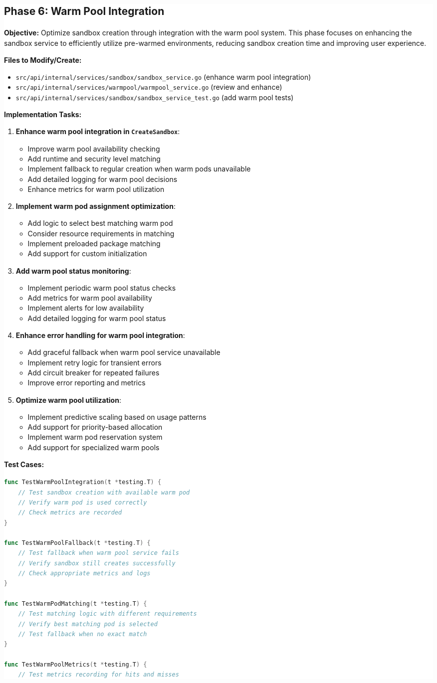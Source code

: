 
## Phase 6: Warm Pool Integration

**Objective:** Optimize sandbox creation through integration with the warm pool system. This phase focuses on enhancing the sandbox service to efficiently utilize pre-warmed environments, reducing sandbox creation time and improving user experience.

**Files to Modify/Create:**
- `src/api/internal/services/sandbox/sandbox_service.go` (enhance warm pool integration)
- `src/api/internal/services/warmpool/warmpool_service.go` (review and enhance)
- `src/api/internal/services/sandbox/sandbox_service_test.go` (add warm pool tests)

**Implementation Tasks:**

1. **Enhance warm pool integration in `CreateSandbox`**:
   - Improve warm pool availability checking
   - Add runtime and security level matching
   - Implement fallback to regular creation when warm pods unavailable
   - Add detailed logging for warm pool decisions
   - Enhance metrics for warm pool utilization

2. **Implement warm pod assignment optimization**:
   - Add logic to select best matching warm pod
   - Consider resource requirements in matching
   - Implement preloaded package matching
   - Add support for custom initialization

3. **Add warm pool status monitoring**:
   - Implement periodic warm pool status checks
   - Add metrics for warm pool availability
   - Implement alerts for low availability
   - Add detailed logging for warm pool status

4. **Enhance error handling for warm pool integration**:
   - Add graceful fallback when warm pool service unavailable
   - Implement retry logic for transient errors
   - Add circuit breaker for repeated failures
   - Improve error reporting and metrics

5. **Optimize warm pool utilization**:
   - Implement predictive scaling based on usage patterns
   - Add support for priority-based allocation
   - Implement warm pod reservation system
   - Add support for specialized warm pools

**Test Cases:**
```go
func TestWarmPoolIntegration(t *testing.T) {
    // Test sandbox creation with available warm pod
    // Verify warm pod is used correctly
    // Check metrics are recorded
}

func TestWarmPoolFallback(t *testing.T) {
    // Test fallback when warm pool service fails
    // Verify sandbox still creates successfully
    // Check appropriate metrics and logs
}

func TestWarmPodMatching(t *testing.T) {
    // Test matching logic with different requirements
    // Verify best matching pod is selected
    // Test fallback when no exact match
}

func TestWarmPoolMetrics(t *testing.T) {
    // Test metrics recording for hits and misses
```
